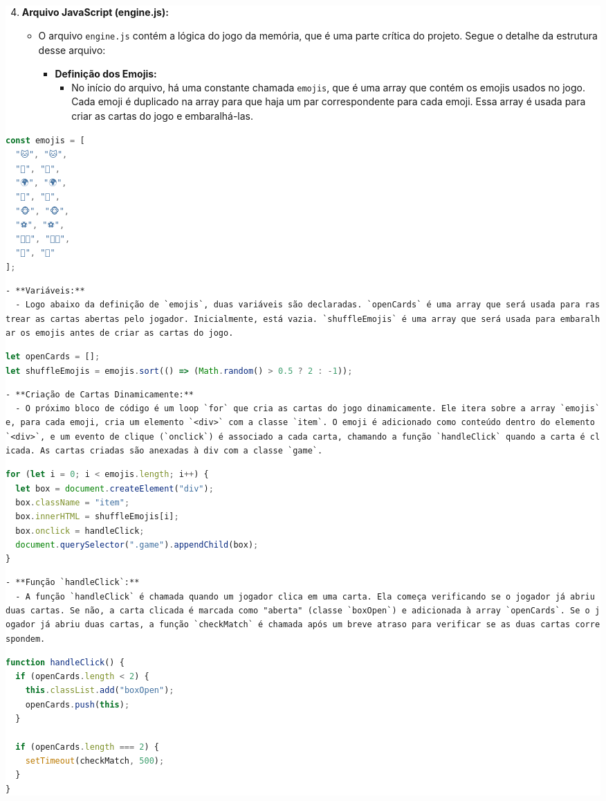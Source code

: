 4. **Arquivo JavaScript (engine.js):**
   - O arquivo `engine.js` contém a lógica do jogo da memória, que é uma parte crítica do projeto. Segue o detalhe da  estrutura desse arquivo:

     - **Definição dos Emojis:**
       - No início do arquivo, há uma constante chamada `emojis`, que é uma array que contém os emojis usados no jogo. Cada emoji é duplicado na array para que haja um par correspondente para cada emoji. Essa array é usada para criar as cartas do jogo e embaralhá-las.

```javascript
const emojis = [
  "🐱", "🐱",
  "🍎", "🍎",
  "🌍", "🌍",
  "🐶", "🐶",
  "🐵", "🐵",
  "⚽️", "⚽️",
  "👨‍🎓", "👨‍🎓",
  "💸", "💸"
];
```

    - **Variáveis:**
      - Logo abaixo da definição de `emojis`, duas variáveis são declaradas. `openCards` é uma array que será usada para rastrear as cartas abertas pelo jogador. Inicialmente, está vazia. `shuffleEmojis` é uma array que será usada para embaralhar os emojis antes de criar as cartas do jogo.

```javascript
let openCards = [];
let shuffleEmojis = emojis.sort(() => (Math.random() > 0.5 ? 2 : -1));
```

    - **Criação de Cartas Dinamicamente:**
      - O próximo bloco de código é um loop `for` que cria as cartas do jogo dinamicamente. Ele itera sobre a array `emojis` e, para cada emoji, cria um elemento `<div>` com a classe `item`. O emoji é adicionado como conteúdo dentro do elemento `<div>`, e um evento de clique (`onclick`) é associado a cada carta, chamando a função `handleClick` quando a carta é clicada. As cartas criadas são anexadas à div com a classe `game`.

```javascript
for (let i = 0; i < emojis.length; i++) {
  let box = document.createElement("div");
  box.className = "item";
  box.innerHTML = shuffleEmojis[i];
  box.onclick = handleClick;
  document.querySelector(".game").appendChild(box);
}
```

    - **Função `handleClick`:**
      - A função `handleClick` é chamada quando um jogador clica em uma carta. Ela começa verificando se o jogador já abriu duas cartas. Se não, a carta clicada é marcada como "aberta" (classe `boxOpen`) e adicionada à array `openCards`. Se o jogador já abriu duas cartas, a função `checkMatch` é chamada após um breve atraso para verificar se as duas cartas correspondem.

```javascript
function handleClick() {
  if (openCards.length < 2) {
    this.classList.add("boxOpen");
    openCards.push(this);
  }

  if (openCards.length === 2) {
    setTimeout(checkMatch, 500);
  }
}
```
